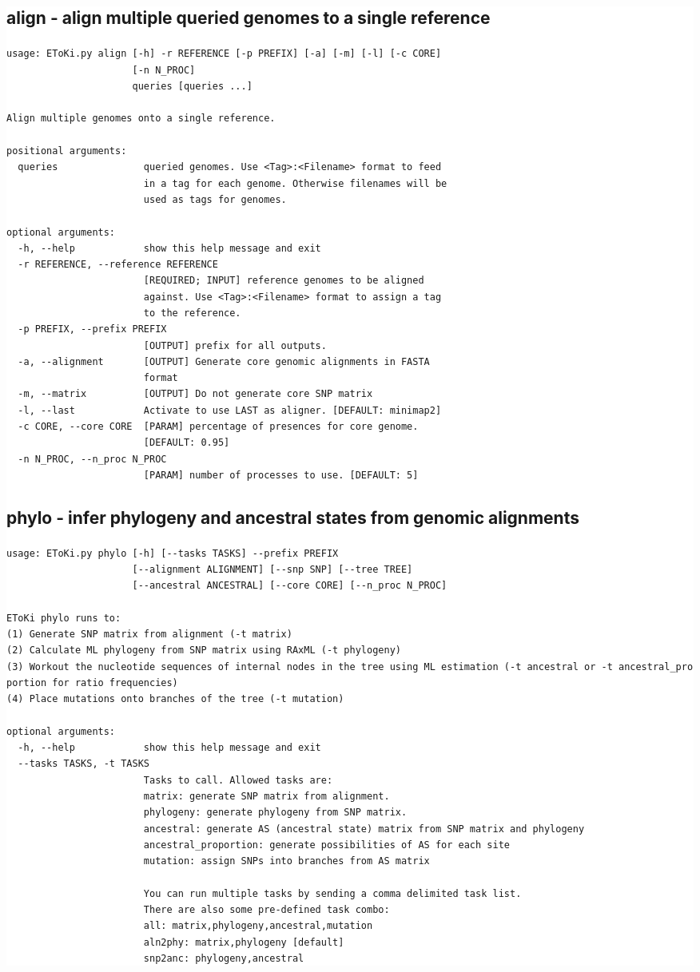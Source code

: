 ## align - align multiple queried genomes to a single reference
~~~~~~~~~~~
usage: EToKi.py align [-h] -r REFERENCE [-p PREFIX] [-a] [-m] [-l] [-c CORE]
                      [-n N_PROC]
                      queries [queries ...]

Align multiple genomes onto a single reference.

positional arguments:
  queries               queried genomes. Use <Tag>:<Filename> format to feed
                        in a tag for each genome. Otherwise filenames will be
                        used as tags for genomes.

optional arguments:
  -h, --help            show this help message and exit
  -r REFERENCE, --reference REFERENCE
                        [REQUIRED; INPUT] reference genomes to be aligned
                        against. Use <Tag>:<Filename> format to assign a tag
                        to the reference.
  -p PREFIX, --prefix PREFIX
                        [OUTPUT] prefix for all outputs.
  -a, --alignment       [OUTPUT] Generate core genomic alignments in FASTA
                        format
  -m, --matrix          [OUTPUT] Do not generate core SNP matrix
  -l, --last            Activate to use LAST as aligner. [DEFAULT: minimap2]
  -c CORE, --core CORE  [PARAM] percentage of presences for core genome.
                        [DEFAULT: 0.95]
  -n N_PROC, --n_proc N_PROC
                        [PARAM] number of processes to use. [DEFAULT: 5]
~~~~~~~~~~~

## phylo - infer phylogeny and ancestral states from genomic alignments 
~~~~~~~~~~~
usage: EToKi.py phylo [-h] [--tasks TASKS] --prefix PREFIX
                      [--alignment ALIGNMENT] [--snp SNP] [--tree TREE]
                      [--ancestral ANCESTRAL] [--core CORE] [--n_proc N_PROC]

EToKi phylo runs to:
(1) Generate SNP matrix from alignment (-t matrix)
(2) Calculate ML phylogeny from SNP matrix using RAxML (-t phylogeny)
(3) Workout the nucleotide sequences of internal nodes in the tree using ML estimation (-t ancestral or -t ancestral_proportion for ratio frequencies)
(4) Place mutations onto branches of the tree (-t mutation)

optional arguments:
  -h, --help            show this help message and exit
  --tasks TASKS, -t TASKS
                        Tasks to call. Allowed tasks are:
                        matrix: generate SNP matrix from alignment.
                        phylogeny: generate phylogeny from SNP matrix.
                        ancestral: generate AS (ancestral state) matrix from SNP matrix and phylogeny
                        ancestral_proportion: generate possibilities of AS for each site
                        mutation: assign SNPs into branches from AS matrix

                        You can run multiple tasks by sending a comma delimited task list.
                        There are also some pre-defined task combo:
                        all: matrix,phylogeny,ancestral,mutation
                        aln2phy: matrix,phylogeny [default]
                        snp2anc: phylogeny,ancestral
~~~~~~~~~~~